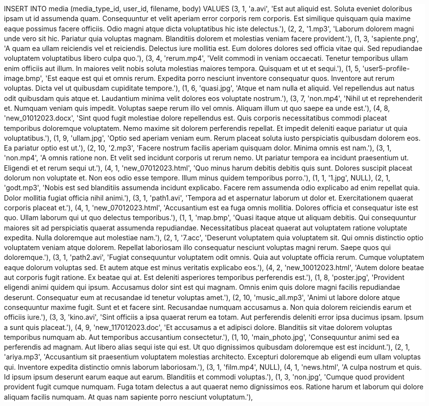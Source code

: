 INSERT INTO media (media_type_id, user_id, filename, body) VALUES 
(3, 1, 'a.avi', 'Est aut aliquid est. Soluta eveniet doloribus ipsam ut id assumenda quam. Consequuntur et velit aperiam error corporis rem corporis. Est similique quisquam quia maxime eaque possimus facere officiis. Odio magni atque dicta voluptatibus hic iste delectus.'),
(2, 2, '1.mp3', 'Laborum dolorem magni unde vero sit hic. Pariatur quia voluptas magnam. Blanditiis dolorem et molestias veniam facere provident.'),
(1, 3, 'sapiente.png', 'A quam ea ullam reiciendis vel et reiciendis. Delectus iure mollitia est. Eum dolores dolores sed officia vitae qui. Sed repudiandae voluptatem voluptatibus libero culpa quo.'),
(3, 4, 'rerum.mp4', 'Velit commodi in veniam occaecati. Tenetur temporibus ullam enim officiis aut illum. In maiores velit nobis soluta molestias maiores tempora. Quisquam et ut et sequi.'),
(1, 5, 'user5-profile-image.bmp', 'Est eaque est qui et omnis rerum. Expedita porro nesciunt inventore consequatur quos. Inventore aut rerum voluptas. Dicta vel ut quibusdam cupiditate tempore.'),
(1, 6, 'quasi.jpg', 'Atque et nam nulla et aliquid. Vel repellendus aut natus odit quibusdam quis atque et. Laudantium minima velit dolores eos voluptate nostrum.'),
(3, 7, 'non.mp4', 'Nihil ut et reprehenderit et. Numquam veniam quis impedit. Voluptas saepe rerum illo vel omnis. Aliquam illum ut quo saepe ea unde est.'),
(4, 8, 'new_01012023.docx', 'Sint quod fugit molestiae dolore repellendus est. Quis corporis necessitatibus commodi placeat temporibus doloremque voluptatem. Nemo maxime sit dolorem perferendis repellat. Et impedit deleniti eaque pariatur ut quia voluptatibus.'),
(1, 9, 'ullam.jpg', 'Optio sed aperiam veniam eum. Rerum placeat soluta iusto perspiciatis quibusdam dolorem eos. Ea pariatur optio est ut.'),
(2, 10, '2.mp3', 'Facere nostrum facilis aperiam quisquam dolor. Minima omnis est nam.'),
(3, 1, 'non.mp4', 'A omnis ratione non. Et velit sed incidunt corporis ut rerum nemo. Ut pariatur tempora ea incidunt praesentium ut. Eligendi et et rerum sequi ut.'),
(4, 1, 'new_07012023.html', 'Quo minus harum debitis debitis quis sunt. Dolores suscipit placeat dolorum non voluptate et. Non eos odio esse tempore. Illum minus quidem temporibus porro.'),
(1, 1, '1.jpg', NULL),
(2, 1, 'godt.mp3', 'Nobis est sed blanditiis assumenda incidunt explicabo. Facere rem assumenda odio explicabo ad enim repellat quia. Dolor mollitia fugiat officia nihil animi.'),
(3, 1, 'path1.avi', 'Tempora ad et aspernatur laborum ut dolor et. Exercitationem quaerat corporis placeat et.'),
(4, 1, 'new_07012023.html', 'Accusantium est ea fuga omnis mollitia. Dolores officia et consequatur iste est quo. Ullam laborum qui ut quo delectus temporibus.'),
(1, 1, 'map.bmp', 'Quasi itaque atque ut aliquam debitis. Qui consequuntur maiores sit ad perspiciatis quaerat assumenda repudiandae. Necessitatibus placeat quaerat aut voluptatem ratione voluptate expedita. Nulla doloremque aut molestiae nam.'),
(2, 1, '7.acc', 'Deserunt voluptatem quia voluptatem sit. Qui omnis distinctio optio voluptatem veniam atque dolorem. Repellat laboriosam illo consequatur nesciunt voluptas magni rerum. Saepe quos qui doloremque.'),
(3, 1, 'path2.avi', 'Fugiat consequuntur voluptatem odit omnis. Quia aut voluptate officia rerum. Cumque voluptatem eaque dolorum voluptas sed. Et autem atque est minus veritatis explicabo eos.'),
(4, 2, 'new_10012023.html', 'Autem dolore beatae aut corporis fugit ratione. Ex beatae qui at. Est deleniti asperiores temporibus perferendis est.'),
(1, 8, 'poster.jpg', 'Provident eligendi animi quidem qui ipsum. Accusamus dolor sint est qui magnam. Omnis enim quis dolore magni facilis repudiandae deserunt. Consequatur eum at recusandae id tenetur voluptas amet.'),
(2, 10, 'music_all.mp3', 'Animi ut labore dolore atque consequuntur maxime fugit. Sunt et et facere sint. Recusandae numquam accusamus a. Non quia dolorem reiciendis earum et officiis iure.'),
(3, 3, 'kino.avi', 'Sint officiis a ipsa quaerat rerum ea totam. Aut perferendis deleniti error ipsa ducimus ipsam. Ipsum a sunt quis placeat.'),
(4, 9, 'new_117012023.doc', 'Et accusamus a et adipisci dolore. Blanditiis sit vitae dolorem voluptas temporibus numquam ab. Aut temporibus accusantium consectetur.'),
(1, 10, 'main_photo.jpg', 'Consequuntur animi sed ea perferendis ad magnam. Aut libero alias sequi iste qui est. Ut quo dignissimos quibusdam doloremque est est incidunt.'),
(2, 1, 'ariya.mp3', 'Accusantium sit praesentium voluptatem molestias architecto. Excepturi doloremque ab eligendi eum ullam voluptas qui. Inventore expedita distinctio omnis laborum laboriosam.'),
(3, 1, 'film.mp4', NULL),
(4, 1, 'news.html', 'A culpa nostrum et quis. Id ipsum ipsum deserunt earum eaque aut earum. Blanditiis et commodi voluptas.'),
(1, 3, 'non.jpg', 'Cumque quod provident provident fugit cumque numquam. Fuga totam delectus a aut quaerat nemo dignissimos eos. Ratione harum et laborum qui dolore aliquam facilis numquam. At quas nam sapiente porro nesciunt voluptatum.'),